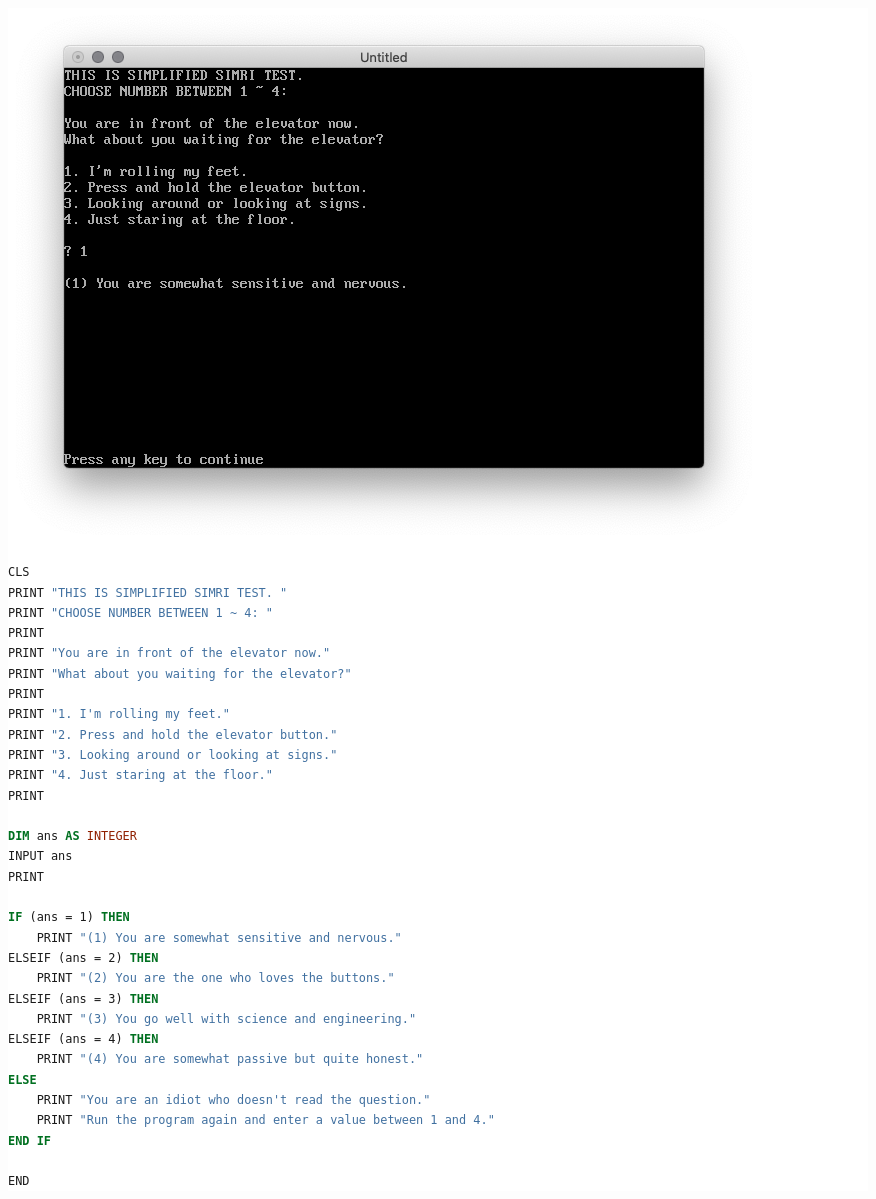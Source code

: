 ![](/assets/img/DevLog/qbasic/4-7.png)

```vb
CLS
PRINT "THIS IS SIMPLIFIED SIMRI TEST. "
PRINT "CHOOSE NUMBER BETWEEN 1 ~ 4: "
PRINT
PRINT "You are in front of the elevator now."
PRINT "What about you waiting for the elevator?"
PRINT
PRINT "1. I'm rolling my feet."
PRINT "2. Press and hold the elevator button."
PRINT "3. Looking around or looking at signs."
PRINT "4. Just staring at the floor."
PRINT

DIM ans AS INTEGER
INPUT ans
PRINT

IF (ans = 1) THEN
    PRINT "(1) You are somewhat sensitive and nervous."
ELSEIF (ans = 2) THEN
    PRINT "(2) You are the one who loves the buttons."
ELSEIF (ans = 3) THEN
    PRINT "(3) You go well with science and engineering."
ELSEIF (ans = 4) THEN
    PRINT "(4) You are somewhat passive but quite honest."
ELSE
    PRINT "You are an idiot who doesn't read the question."
    PRINT "Run the program again and enter a value between 1 and 4."
END IF

END
```
